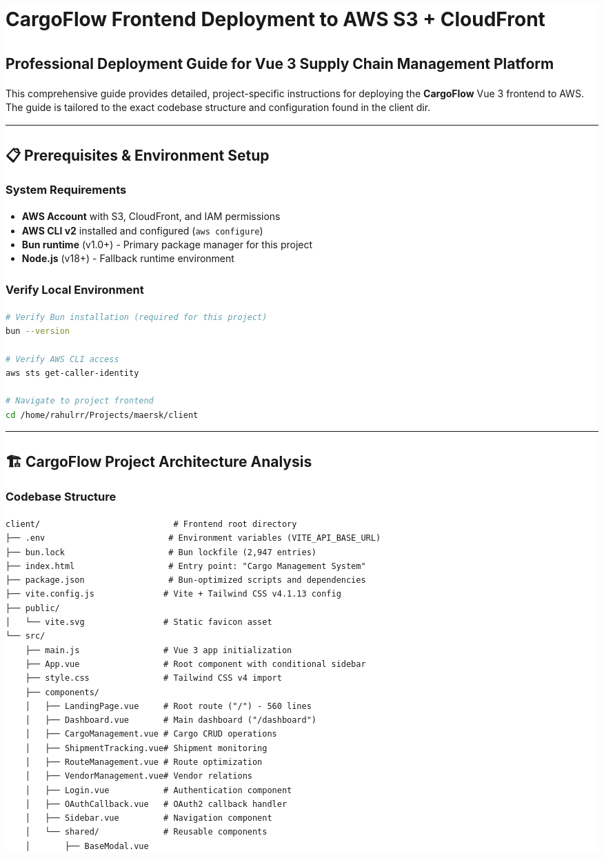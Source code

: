 # CargoFlow Frontend Deployment to AWS S3 + CloudFront

## Professional Deployment Guide for Vue 3 Supply Chain Management Platform

This comprehensive guide provides detailed, project-specific instructions for deploying the **CargoFlow** Vue 3 frontend to AWS. The guide is tailored to the exact codebase structure and configuration found in the client dir.

---

## 📋 Prerequisites & Environment Setup

### System Requirements
- **AWS Account** with S3, CloudFront, and IAM permissions
- **AWS CLI v2** installed and configured (`aws configure`)
- **Bun runtime** (v1.0+) - Primary package manager for this project
- **Node.js** (v18+) - Fallback runtime environment

### Verify Local Environment
```bash
# Verify Bun installation (required for this project)
bun --version

# Verify AWS CLI access
aws sts get-caller-identity

# Navigate to project frontend
cd /home/rahulrr/Projects/maersk/client
```

---

## 🏗️ CargoFlow Project Architecture Analysis

### Codebase Structure
```
client/                           # Frontend root directory
├── .env                         # Environment variables (VITE_API_BASE_URL)
├── bun.lock                     # Bun lockfile (2,947 entries)
├── index.html                   # Entry point: "Cargo Management System"
├── package.json                 # Bun-optimized scripts and dependencies
├── vite.config.js              # Vite + Tailwind CSS v4.1.13 config
├── public/
│   └── vite.svg                # Static favicon asset
└── src/
    ├── main.js                 # Vue 3 app initialization
    ├── App.vue                 # Root component with conditional sidebar
    ├── style.css               # Tailwind CSS v4 import
    ├── components/
    │   ├── LandingPage.vue     # Root route ("/") - 560 lines
    │   ├── Dashboard.vue       # Main dashboard ("/dashboard")
    │   ├── CargoManagement.vue # Cargo CRUD operations
    │   ├── ShipmentTracking.vue# Shipment monitoring
    │   ├── RouteManagement.vue # Route optimization
    │   ├── VendorManagement.vue# Vendor relations
    │   ├── Login.vue           # Authentication component
    │   ├── OAuthCallback.vue   # OAuth2 callback handler
    │   ├── Sidebar.vue         # Navigation component
    │   └── shared/             # Reusable components
    │       ├── BaseModal.vue
```
